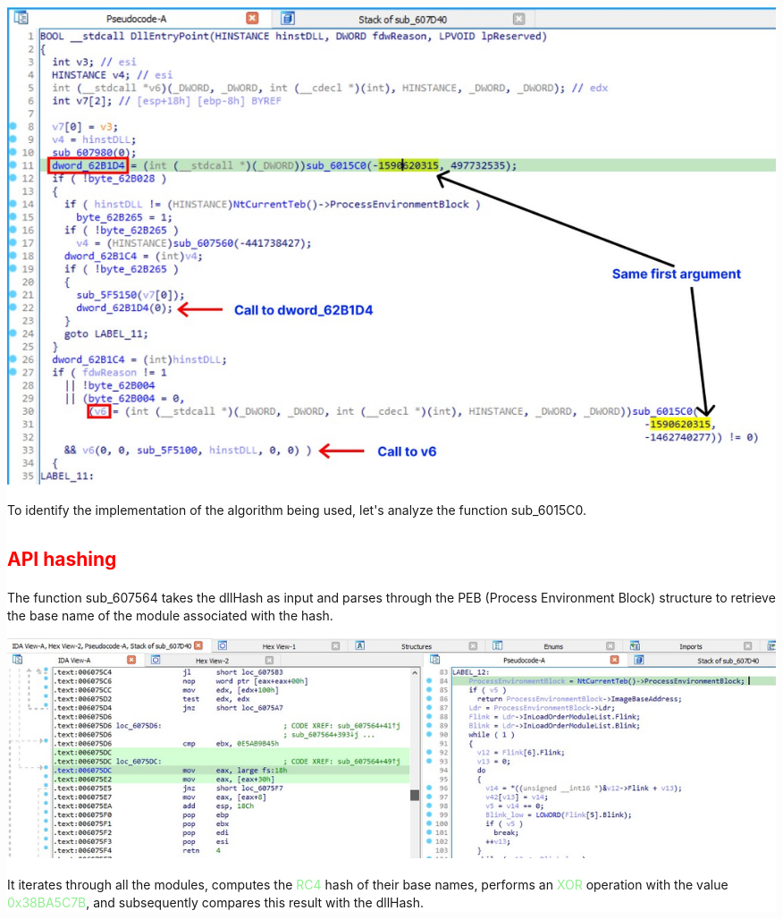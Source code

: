 <img src="/assets/img/dridex/dllentry.jpg">

To identify the implementation of the algorithm being used, let's analyze the function sub_6015C0.

## <span style="color:red">API hashing</span>

The function sub_607564 takes the dllHash as input and parses through the PEB (Process Environment Block) structure to retrieve the base name of the module associated with the hash.

<img src="/assets/img/dridex/peb.jpg">

It iterates through all the modules, computes the <span style="color:lightgreen">RC4</span> hash of their base names, performs an <span style="color:lightgreen">XOR</span> operation with the value <span style="color:lightgreen">0x38BA5C7B</span>, and subsequently compares this result with the dllHash.

